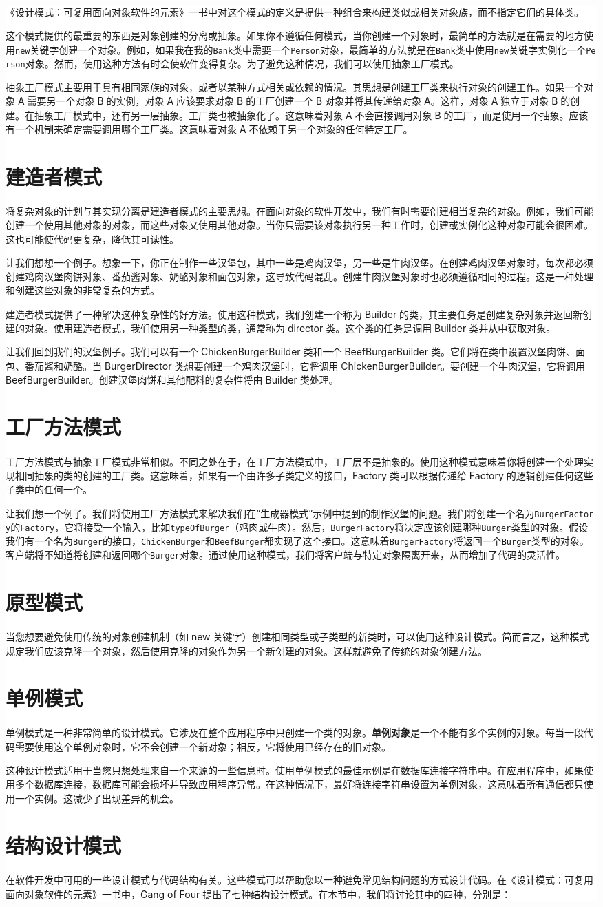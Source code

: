 《设计模式：可复用面向对象软件的元素》一书中对这个模式的定义是提供一种组合来构建类似或相关对象族，而不指定它们的具体类。

这个模式提供的最重要的东西是对象创建的分离或抽象。如果你不遵循任何模式，当你创建一个对象时，最简单的方法就是在需要的地方使用`new`关键字创建一个对象。例如，如果我在我的`Bank`类中需要一个`Person`对象，最简单的方法就是在`Bank`类中使用`new`关键字实例化一个`Person`对象。然而，使用这种方法有时会使软件变得复杂。为了避免这种情况，我们可以使用抽象工厂模式。

抽象工厂模式主要用于具有相同家族的对象，或者以某种方式相关或依赖的情况。其思想是创建工厂类来执行对象的创建工作。如果一个对象 A 需要另一个对象 B 的实例，对象 A 应该要求对象 B 的工厂创建一个 B 对象并将其传递给对象 A。这样，对象 A 独立于对象 B 的创建。在抽象工厂模式中，还有另一层抽象。工厂类也被抽象化了。这意味着对象 A 不会直接调用对象 B 的工厂，而是使用一个抽象。应该有一个机制来确定需要调用哪个工厂类。这意味着对象 A 不依赖于另一个对象的任何特定工厂。

# 建造者模式

将复杂对象的计划与其实现分离是建造者模式的主要思想。在面向对象的软件开发中，我们有时需要创建相当复杂的对象。例如，我们可能创建一个使用其他对象的对象，而这些对象又使用其他对象。当你只需要该对象执行另一种工作时，创建或实例化这种对象可能会很困难。这也可能使代码更复杂，降低其可读性。

让我们想想一个例子。想象一下，你正在制作一些汉堡包，其中一些是鸡肉汉堡，另一些是牛肉汉堡。在创建鸡肉汉堡对象时，每次都必须创建鸡肉汉堡肉饼对象、番茄酱对象、奶酪对象和面包对象，这导致代码混乱。创建牛肉汉堡对象时也必须遵循相同的过程。这是一种处理和创建这些对象的非常复杂的方式。

建造者模式提供了一种解决这种复杂性的好方法。使用这种模式，我们创建一个称为 Builder 的类，其主要任务是创建复杂对象并返回新创建的对象。使用建造者模式，我们使用另一种类型的类，通常称为 director 类。这个类的任务是调用 Builder 类并从中获取对象。

让我们回到我们的汉堡例子。我们可以有一个 ChickenBurgerBuilder 类和一个 BeefBurgerBuilder 类。它们将在类中设置汉堡肉饼、面包、番茄酱和奶酪。当 BurgerDirector 类想要创建一个鸡肉汉堡时，它将调用 ChickenBurgerBuilder。要创建一个牛肉汉堡，它将调用 BeefBurgerBuilder。创建汉堡肉饼和其他配料的复杂性将由 Builder 类处理。

# 工厂方法模式

工厂方法模式与抽象工厂模式非常相似。不同之处在于，在工厂方法模式中，工厂层不是抽象的。使用这种模式意味着你将创建一个处理实现相同抽象的类的创建的工厂类。这意味着，如果有一个由许多子类定义的接口，Factory 类可以根据传递给 Factory 的逻辑创建任何这些子类中的任何一个。

让我们想一个例子。我们将使用工厂方法模式来解决我们在“生成器模式”示例中提到的制作汉堡的问题。我们将创建一个名为`BurgerFactory`的`Factory`，它将接受一个输入，比如`typeOfBurger`（鸡肉或牛肉）。然后，`BurgerFactory`将决定应该创建哪种`Burger`类型的对象。假设我们有一个名为`Burger`的接口，`ChickenBurger`和`BeefBurger`都实现了这个接口。这意味着`BurgerFactory`将返回一个`Burger`类型的对象。客户端将不知道将创建和返回哪个`Burger`对象。通过使用这种模式，我们将客户端与特定对象隔离开来，从而增加了代码的灵活性。

# 原型模式

当您想要避免使用传统的对象创建机制（如 new 关键字）创建相同类型或子类型的新类时，可以使用这种设计模式。简而言之，这种模式规定我们应该克隆一个对象，然后使用克隆的对象作为另一个新创建的对象。这样就避免了传统的对象创建方法。

# 单例模式

单例模式是一种非常简单的设计模式。它涉及在整个应用程序中只创建一个类的对象。**单例对象**是一个不能有多个实例的对象。每当一段代码需要使用这个单例对象时，它不会创建一个新对象；相反，它将使用已经存在的旧对象。

这种设计模式适用于当您只想处理来自一个来源的一些信息时。使用单例模式的最佳示例是在数据库连接字符串中。在应用程序中，如果使用多个数据库连接，数据库可能会损坏并导致应用程序异常。在这种情况下，最好将连接字符串设置为单例对象，这意味着所有通信都只使用一个实例。这减少了出现差异的机会。

# 结构设计模式

在软件开发中可用的一些设计模式与代码结构有关。这些模式可以帮助您以一种避免常见结构问题的方式设计代码。在《设计模式：可复用面向对象软件的元素》一书中，Gang of Four 提出了七种结构设计模式。在本节中，我们将讨论其中的四种，分别是：
